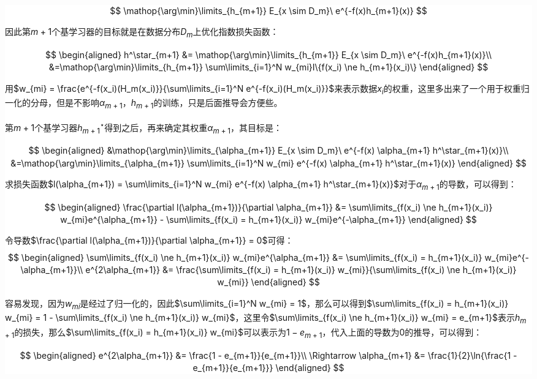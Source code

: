 $$
\mathop{\arg\min}\limits_{h_{m+1}} E_{x \sim D_m}\ e^{-f(x)h_{m+1}(x)}
$$

因此第$m+1$个基学习器的目标就是在数据分布$D_m$上优化指数损失函数：

$$
\begin{aligned}
h^\star_{m+1} &= \mathop{\arg\min}\limits_{h_{m+1}} E_{x \sim D_m}\ e^{-f(x)h_{m+1}(x)}\\
&=\mathop{\arg\min}\limits_{h_{m+1}} \sum\limits_{i=1}^N w_{mi}I\{f(x_i) \ne h_{m+1}(x_i)\}
\end{aligned}
$$

用$w_{mi} = \frac{e^{-f(x_i)(H_m(x_i)}}{\sum\limits_{i=1}^N e^{-f(x_i)(H_m(x_i)}}$来表示数据$x_i$的权重，这里多出来了一个用于权重归一化的分母，但是不影响$\alpha_{m+1}，h_{m+1}$的训练，只是后面推导会方便些。

第$m+1$个基学习器$h^\star_{m+1}$得到之后，再来确定其权重$\alpha_{m+1}$，其目标是：

$$
\begin{aligned}
    &\mathop{\arg\min}\limits_{\alpha_{m+1}} E_{x \sim D_m}\ e^{-f(x) \alpha_{m+1} h^\star_{m+1}(x)}\\
    &=\mathop{\arg\min}\limits_{\alpha_{m+1}} \sum\limits_{i=1}^N w_{mi} e^{-f(x) \alpha_{m+1} h^\star_{m+1}(x)}
\end{aligned}
$$

求损失函数$l(\alpha_{m+1}) = \sum\limits_{i=1}^N w_{mi} e^{-f(x) \alpha_{m+1} h^\star_{m+1}(x)}$对于$\alpha_{m+1}$的导数，可以得到：

$$
\begin{aligned}
    \frac{\partial l(\alpha_{m+1})}{\partial \alpha_{m+1}} &= \sum\limits_{f(x_i) \ne h_{m+1}(x_i)} w_{mi}e^{\alpha_{m+1}} - \sum\limits_{f(x_i) = h_{m+1}(x_i)} w_{mi}e^{-\alpha_{m+1}}
\end{aligned}
$$

令导数$\frac{\partial l(\alpha_{m+1})}{\partial \alpha_{m+1}} = 0$可得：
$$
\begin{aligned}
    \sum\limits_{f(x_i) \ne h_{m+1}(x_i)} w_{mi}e^{\alpha_{m+1}} &= \sum\limits_{f(x_i) = h_{m+1}(x_i)} w_{mi}e^{-\alpha_{m+1}}\\
    e^{2\alpha_{m+1}} &= \frac{\sum\limits_{f(x_i) = h_{m+1}(x_i)} w_{mi}}{\sum\limits_{f(x_i) \ne h_{m+1}(x_i)} w_{mi}}
\end{aligned}
$$

容易发现，因为$w_{mi}$是经过了归一化的，因此$\sum\limits_{i=1}^N w_{mi} = 1$，那么可以得到$\sum\limits_{f(x_i) = h_{m+1}(x_i)} w_{mi} = 1 - \sum\limits_{f(x_i) \ne h_{m+1}(x_i)} w_{mi}$，这里令$\sum\limits_{f(x_i) \ne h_{m+1}(x_i)} w_{mi} = e_{m+1}$表示$h_{m+1}$的损失，那么$\sum\limits_{f(x_i) = h_{m+1}(x_i)} w_{mi}$可以表示为$1 - e_{m+1}$，代入上面的导数为0的推导，可以得到：

$$
\begin{aligned}
    e^{2\alpha_{m+1}} &= \frac{1 - e_{m+1}}{e_{m+1}}\\
    \Rightarrow \alpha_{m+1} &= \frac{1}{2}\ln{\frac{1 - e_{m+1}}{e_{m+1}}}
\end{aligned}
$$
